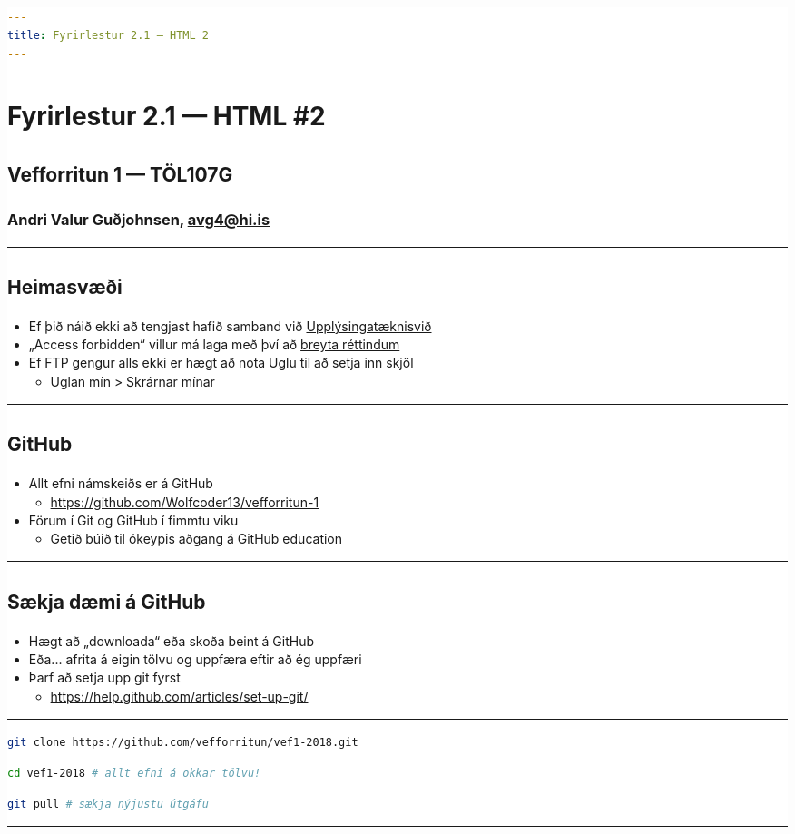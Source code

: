 ```yaml
---
title: Fyrirlestur 2.1 — HTML 2
---
```


# Fyrirlestur 2.1 — HTML #2

## Vefforritun 1 — TÖL107G

### Andri Valur Guðjohnsen, [avg4@hi.is](mailto:avg4@hi.is)

---

## Heimasvæði

* Ef þið náið ekki að tengjast hafið samband við [Upplýsingatæknisvið](http://uts.hi.is/)
* „Access forbidden“ villur má laga með því að [breyta réttindum](http://uts.hi.is/vefsida_birtist_ekki_access_forbidden)
* Ef FTP gengur alls ekki er hægt að nota Uglu til að setja inn skjöl
  - Uglan mín > Skrárnar mínar

***

## GitHub

* Allt efni námskeiðs er á GitHub
  - https://github.com/Wolfcoder13/vefforritun-1
* Förum í Git og GitHub í fimmtu viku
  - Getið búið til ókeypis aðgang á [GitHub education](https://education.github.com/)

***

## Sækja dæmi á GitHub

* Hægt að „downloada“ eða skoða beint á GitHub
* Eða... afrita á eigin tölvu og uppfæra eftir að ég uppfæri
* Þarf að setja upp git fyrst
  - https://help.github.com/articles/set-up-git/

***

```bash
git clone https://github.com/vefforritun/vef1-2018.git
```

```bash
cd vef1-2018 # allt efni á okkar tölvu!
```

```bash
git pull # sækja nýjustu útgáfu
```

---
